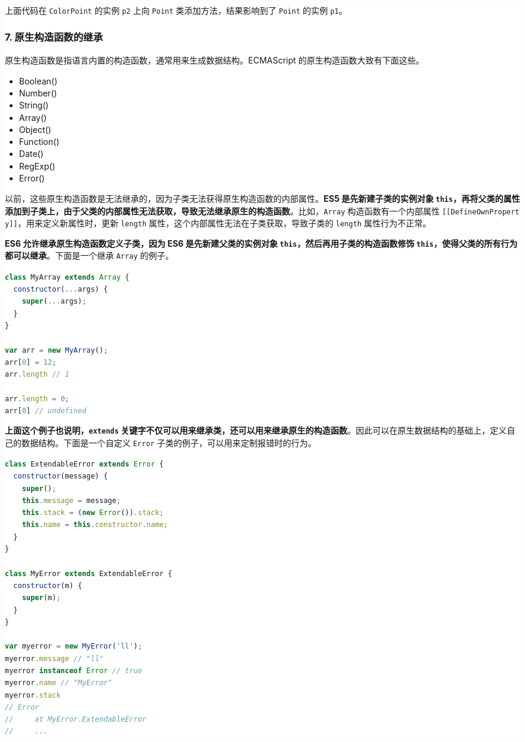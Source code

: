 上面代码在 `ColorPoint` 的实例 `p2` 上向 `Point` 类添加方法，结果影响到了 `Point` 的实例 `p1`。

### 7. 原生构造函数的继承

原生构造函数是指语言内置的构造函数，通常用来生成数据结构。ECMAScript 的原生构造函数大致有下面这些。

- Boolean()
- Number()
- String()
- Array()
- Object()
- Function()
- Date()
- RegExp()
- Error()

以前，这些原生构造函数是无法继承的，因为子类无法获得原生构造函数的内部属性。**ES5 是先新建子类的实例对象 `this`，再将父类的属性添加到子类上，由于父类的内部属性无法获取，导致无法继承原生的构造函数**。比如，`Array` 构造函数有一个内部属性 `[[DefineOwnProperty]]`，用来定义新属性时，更新 `length` 属性，这个内部属性无法在子类获取，导致子类的 `length` 属性行为不正常。

**ES6 允许继承原生构造函数定义子类，因为 ES6 是先新建父类的实例对象 `this`，然后再用子类的构造函数修饰 `this`，使得父类的所有行为都可以继承**。下面是一个继承 `Array` 的例子。

```javascript
class MyArray extends Array {
  constructor(...args) {
    super(...args);
  }
}

var arr = new MyArray();
arr[0] = 12;
arr.length // 1

arr.length = 0;
arr[0] // undefined
```

**上面这个例子也说明，`extends` 关键字不仅可以用来继承类，还可以用来继承原生的构造函数**。因此可以在原生数据结构的基础上，定义自己的数据结构。下面是一个自定义 `Error` 子类的例子，可以用来定制报错时的行为。

```javascript
class ExtendableError extends Error {
  constructor(message) {
    super();
    this.message = message;
    this.stack = (new Error()).stack;
    this.name = this.constructor.name;
  }
}

class MyError extends ExtendableError {
  constructor(m) {
    super(m);
  }
}

var myerror = new MyError('ll');
myerror.message // "ll"
myerror instanceof Error // true
myerror.name // "MyError"
myerror.stack
// Error
//     at MyError.ExtendableError
//     ...
```
